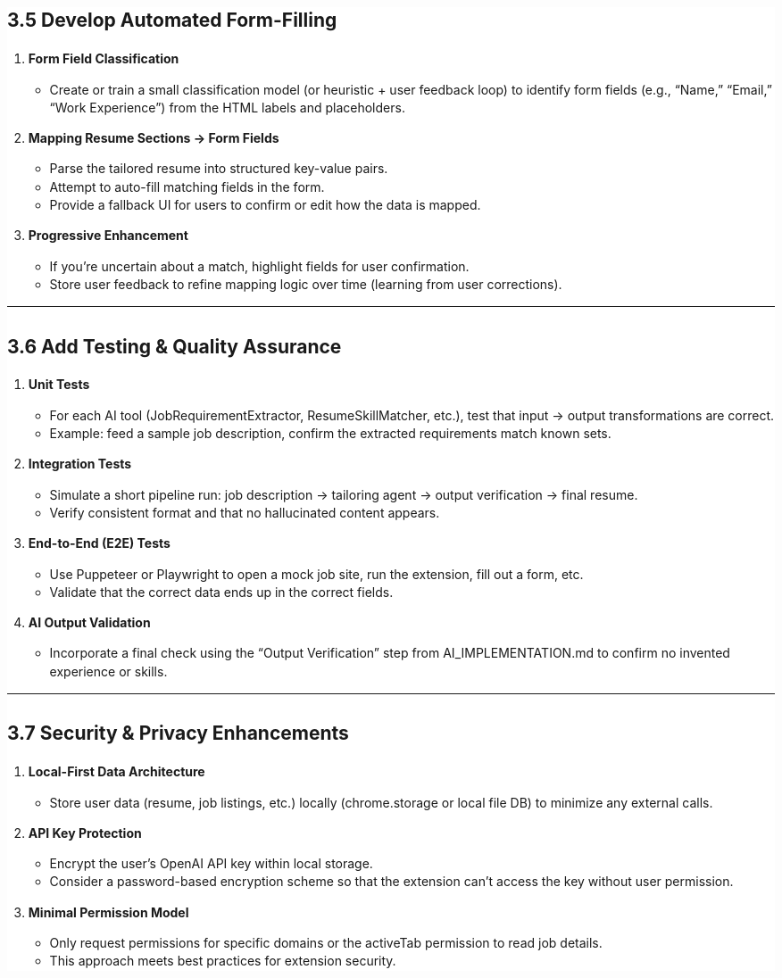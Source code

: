 ## 3.5 Develop Automated Form-Filling

1. **Form Field Classification**  
   - Create or train a small classification model (or heuristic + user feedback loop) to identify form fields (e.g., “Name,” “Email,” “Work Experience”) from the HTML labels and placeholders.

2. **Mapping Resume Sections → Form Fields**  
   - Parse the tailored resume into structured key-value pairs.  
   - Attempt to auto-fill matching fields in the form.  
   - Provide a fallback UI for users to confirm or edit how the data is mapped.

3. **Progressive Enhancement**  
   - If you’re uncertain about a match, highlight fields for user confirmation.  
   - Store user feedback to refine mapping logic over time (learning from user corrections).

---

## 3.6 Add Testing & Quality Assurance

1. **Unit Tests**  
   - For each AI tool (JobRequirementExtractor, ResumeSkillMatcher, etc.), test that input → output transformations are correct.  
   - Example: feed a sample job description, confirm the extracted requirements match known sets.

2. **Integration Tests**  
   - Simulate a short pipeline run: job description → tailoring agent → output verification → final resume.  
   - Verify consistent format and that no hallucinated content appears.

3. **End-to-End (E2E) Tests**  
   - Use Puppeteer or Playwright to open a mock job site, run the extension, fill out a form, etc.  
   - Validate that the correct data ends up in the correct fields.

4. **AI Output Validation**  
   - Incorporate a final check using the “Output Verification” step from AI_IMPLEMENTATION.md to confirm no invented experience or skills.

---

## 3.7 Security & Privacy Enhancements

1. **Local-First Data Architecture**  
   - Store user data (resume, job listings, etc.) locally (chrome.storage or local file DB) to minimize any external calls.

2. **API Key Protection**  
   - Encrypt the user’s OpenAI API key within local storage.  
   - Consider a password-based encryption scheme so that the extension can’t access the key without user permission.

3. **Minimal Permission Model**  
   - Only request permissions for specific domains or the activeTab permission to read job details.  
   - This approach meets best practices for extension security.
